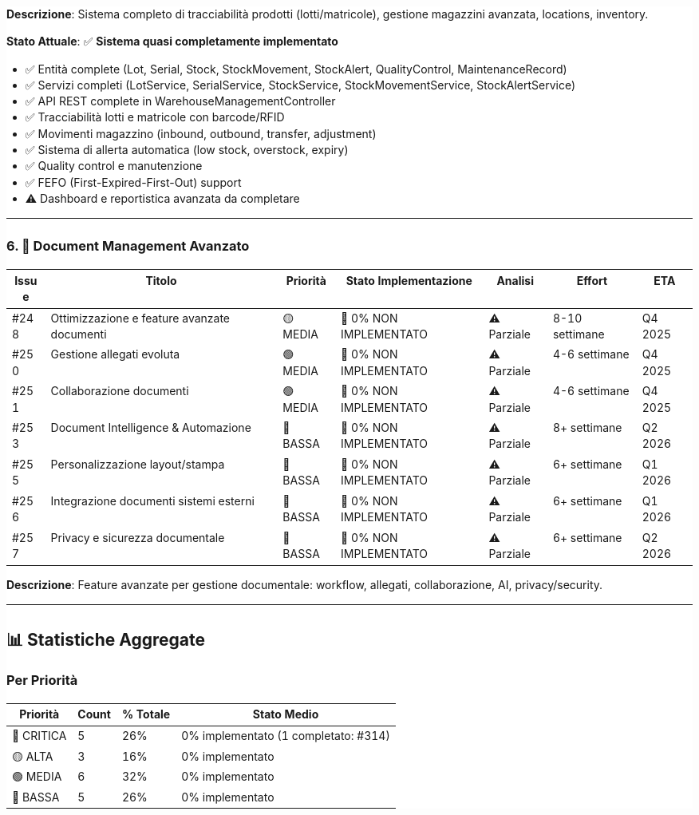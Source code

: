 **Descrizione**: Sistema completo di tracciabilità prodotti (lotti/matricole), gestione magazzini avanzata, locations, inventory.

**Stato Attuale**: ✅ **Sistema quasi completamente implementato**
- ✅ Entità complete (Lot, Serial, Stock, StockMovement, StockAlert, QualityControl, MaintenanceRecord)
- ✅ Servizi completi (LotService, SerialService, StockService, StockMovementService, StockAlertService)
- ✅ API REST complete in WarehouseManagementController
- ✅ Tracciabilità lotti e matricole con barcode/RFID
- ✅ Movimenti magazzino (inbound, outbound, transfer, adjustment)
- ✅ Sistema di allerta automatica (low stock, overstock, expiry)
- ✅ Quality control e manutenzione
- ✅ FEFO (First-Expired-First-Out) support
- ⚠️ Dashboard e reportistica avanzata da completare

---

### 6. 📄 **Document Management Avanzato**

| Issue | Titolo | Priorità | Stato Implementazione | Analisi | Effort | ETA |
|-------|--------|----------|----------------------|---------|--------|-----|
| #248 | Ottimizzazione e feature avanzate documenti | 🟡 MEDIA | 🔴 0% NON IMPLEMENTATO | ⚠️ Parziale | 8-10 settimane | Q4 2025 |
| #250 | Gestione allegati evoluta | 🟢 MEDIA | 🔴 0% NON IMPLEMENTATO | ⚠️ Parziale | 4-6 settimane | Q4 2025 |
| #251 | Collaborazione documenti | 🟢 MEDIA | 🔴 0% NON IMPLEMENTATO | ⚠️ Parziale | 4-6 settimane | Q4 2025 |
| #253 | Document Intelligence & Automazione | 🔵 BASSA | 🔴 0% NON IMPLEMENTATO | ⚠️ Parziale | 8+ settimane | Q2 2026 |
| #255 | Personalizzazione layout/stampa | 🔵 BASSA | 🔴 0% NON IMPLEMENTATO | ⚠️ Parziale | 6+ settimane | Q1 2026 |
| #256 | Integrazione documenti sistemi esterni | 🔵 BASSA | 🔴 0% NON IMPLEMENTATO | ⚠️ Parziale | 6+ settimane | Q1 2026 |
| #257 | Privacy e sicurezza documentale | 🔵 BASSA | 🔴 0% NON IMPLEMENTATO | ⚠️ Parziale | 6+ settimane | Q2 2026 |

**Descrizione**: Feature avanzate per gestione documentale: workflow, allegati, collaborazione, AI, privacy/security.

---

## 📊 Statistiche Aggregate

### Per Priorità

| Priorità | Count | % Totale | Stato Medio |
|----------|-------|----------|-------------|
| 🔴 CRITICA | 5 | 26% | 0% implementato (1 completato: #314) |
| 🟡 ALTA | 3 | 16% | 0% implementato |
| 🟢 MEDIA | 6 | 32% | 0% implementato |
| 🔵 BASSA | 5 | 26% | 0% implementato |
